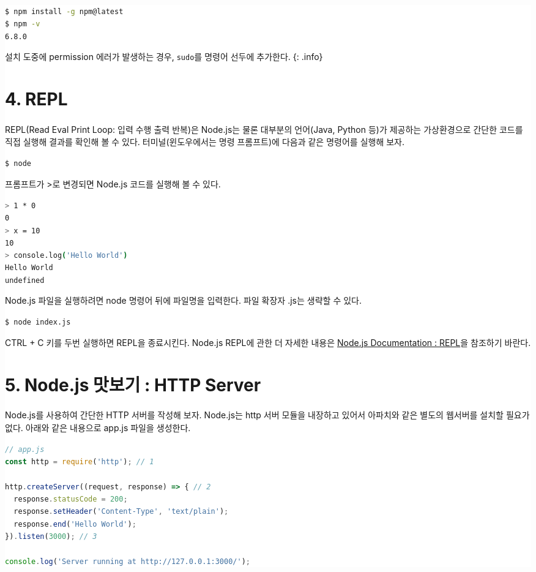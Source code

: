 ```bash
$ npm install -g npm@latest
$ npm -v
6.8.0
```

설치 도중에 permission 에러가 발생하는 경우, `sudo`를 명령어 선두에 추가한다.
{: .info}

# 4. REPL

REPL(Read Eval Print Loop: 입력 수행 출력 반복)은 Node.js는 물론 대부분의 언어(Java, Python 등)가 제공하는 가상환경으로 간단한 코드를 직접 실행해 결과를 확인해 볼 수 있다. 터미널(윈도우에서는 명령 프롬프트)에 다음과 같은 명령어를 실행해 보자.

```bash
$ node
```

프롬프트가 >로 변경되면 Node.js 코드를 실행해 볼 수 있다.

```bash
> 1 * 0
0
> x = 10
10
> console.log('Hello World')
Hello World
undefined
```

Node.js 파일을 실행하려면 node 명령어 뒤에 파일명을 입력한다. 파일 확장자 .js는 생략할 수 있다.

```bash
$ node index.js
```

CTRL + C 키를 두번 실행하면 REPL을 종료시킨다. Node.js REPL에 관한 더 자세한 내용은 [Node.js Documentation : REPL](https://nodejs.org/dist/latest-v11.x/docs/api/repl.html)을 참조하기 바란다.

# 5. Node.js 맛보기 : HTTP Server

Node.js를 사용하여 간단한 HTTP 서버를 작성해 보자. Node.js는 http 서버 모듈을 내장하고 있어서 아파치와 같은 별도의 웹서버를 설치할 필요가 없다. 아래와 같은 내용으로 app.js 파일을 생성한다.

```javascript
// app.js
const http = require('http'); // 1

http.createServer((request, response) => { // 2
  response.statusCode = 200;
  response.setHeader('Content-Type', 'text/plain');
  response.end('Hello World');
}).listen(3000); // 3

console.log('Server running at http://127.0.0.1:3000/');
```
